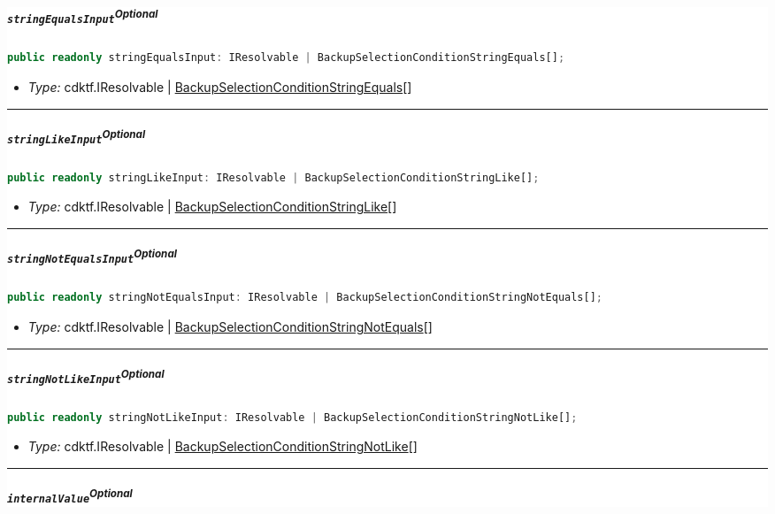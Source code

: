 ##### `stringEqualsInput`<sup>Optional</sup> <a name="stringEqualsInput" id="@cdktf/aws-cdk.backupSelection.BackupSelectionConditionOutputReference.property.stringEqualsInput"></a>

```typescript
public readonly stringEqualsInput: IResolvable | BackupSelectionConditionStringEquals[];
```

- *Type:* cdktf.IResolvable | <a href="#@cdktf/aws-cdk.backupSelection.BackupSelectionConditionStringEquals">BackupSelectionConditionStringEquals</a>[]

---

##### `stringLikeInput`<sup>Optional</sup> <a name="stringLikeInput" id="@cdktf/aws-cdk.backupSelection.BackupSelectionConditionOutputReference.property.stringLikeInput"></a>

```typescript
public readonly stringLikeInput: IResolvable | BackupSelectionConditionStringLike[];
```

- *Type:* cdktf.IResolvable | <a href="#@cdktf/aws-cdk.backupSelection.BackupSelectionConditionStringLike">BackupSelectionConditionStringLike</a>[]

---

##### `stringNotEqualsInput`<sup>Optional</sup> <a name="stringNotEqualsInput" id="@cdktf/aws-cdk.backupSelection.BackupSelectionConditionOutputReference.property.stringNotEqualsInput"></a>

```typescript
public readonly stringNotEqualsInput: IResolvable | BackupSelectionConditionStringNotEquals[];
```

- *Type:* cdktf.IResolvable | <a href="#@cdktf/aws-cdk.backupSelection.BackupSelectionConditionStringNotEquals">BackupSelectionConditionStringNotEquals</a>[]

---

##### `stringNotLikeInput`<sup>Optional</sup> <a name="stringNotLikeInput" id="@cdktf/aws-cdk.backupSelection.BackupSelectionConditionOutputReference.property.stringNotLikeInput"></a>

```typescript
public readonly stringNotLikeInput: IResolvable | BackupSelectionConditionStringNotLike[];
```

- *Type:* cdktf.IResolvable | <a href="#@cdktf/aws-cdk.backupSelection.BackupSelectionConditionStringNotLike">BackupSelectionConditionStringNotLike</a>[]

---

##### `internalValue`<sup>Optional</sup> <a name="internalValue" id="@cdktf/aws-cdk.backupSelection.BackupSelectionConditionOutputReference.property.internalValue"></a>
